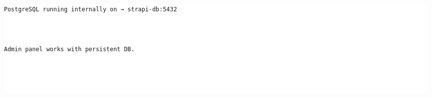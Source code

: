 ```bash
PostgreSQL running internally on → strapi-db:5432



Admin panel works with persistent DB.





